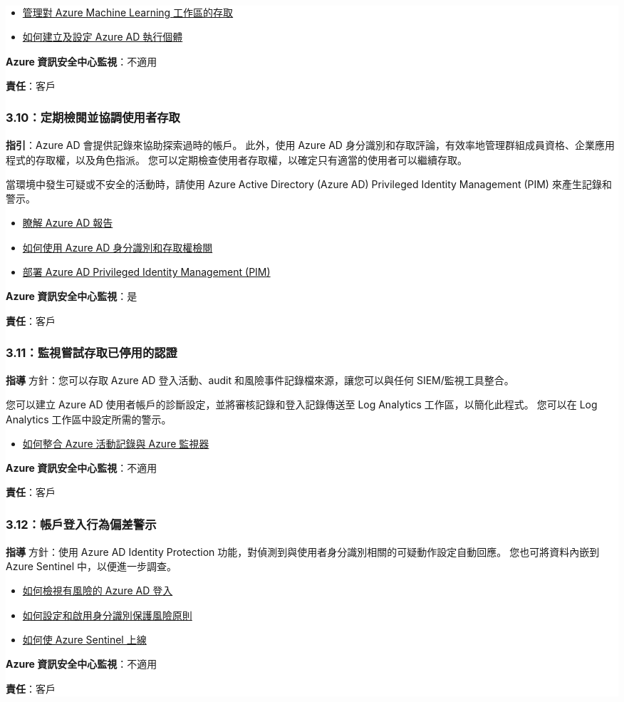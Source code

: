 - [管理對 Azure Machine Learning 工作區的存取](how-to-assign-roles.md) 
 
- [如何建立及設定 Azure AD 執行個體](../active-directory/fundamentals/active-directory-access-create-new-tenant.md)

**Azure 資訊安全中心監視**：不適用

**責任**：客戶

### <a name="310-regularly-review-and-reconcile-user-access"></a>3.10：定期檢閱並協調使用者存取

**指引**：Azure AD 會提供記錄來協助探索過時的帳戶。 此外，使用 Azure AD 身分識別和存取評論，有效率地管理群組成員資格、企業應用程式的存取權，以及角色指派。 您可以定期檢查使用者存取權，以確定只有適當的使用者可以繼續存取。 
 
當環境中發生可疑或不安全的活動時，請使用 Azure Active Directory (Azure AD) Privileged Identity Management (PIM) 來產生記錄和警示。

- [瞭解 Azure AD 報告](../active-directory/reports-monitoring/index.yml)

- [如何使用 Azure AD 身分識別和存取權檢閱](../active-directory/governance/access-reviews-overview.md)

- [部署 Azure AD Privileged Identity Management (PIM)](../active-directory/privileged-identity-management/pim-deployment-plan.md)

**Azure 資訊安全中心監視**：是

**責任**：客戶

### <a name="311-monitor-attempts-to-access-deactivated-credentials"></a>3.11：監視嘗試存取已停用的認證

**指導** 方針：您可以存取 Azure AD 登入活動、audit 和風險事件記錄檔來源，讓您可以與任何 SIEM/監視工具整合。

您可以建立 Azure AD 使用者帳戶的診斷設定，並將審核記錄和登入記錄傳送至 Log Analytics 工作區，以簡化此程式。 您可以在 Log Analytics 工作區中設定所需的警示。
 
 
- [如何整合 Azure 活動記錄與 Azure 監視器](../active-directory/reports-monitoring/howto-integrate-activity-logs-with-log-analytics.md)

**Azure 資訊安全中心監視**：不適用

**責任**：客戶

### <a name="312-alert-on-account-login-behavior-deviation"></a>3.12：帳戶登入行為偏差警示

**指導** 方針：使用 Azure AD Identity Protection 功能，對偵測到與使用者身分識別相關的可疑動作設定自動回應。 您也可將資料內嵌到 Azure Sentinel 中，以便進一步調查。
 
- [如何檢視有風險的 Azure AD 登入](../active-directory/identity-protection/overview-identity-protection.md)
 
- [如何設定和啟用身分識別保護風險原則](../active-directory/identity-protection/howto-identity-protection-configure-risk-policies.md)
 
- [如何使 Azure Sentinel 上線](../sentinel/quickstart-onboard.md)

**Azure 資訊安全中心監視**：不適用

**責任**：客戶
